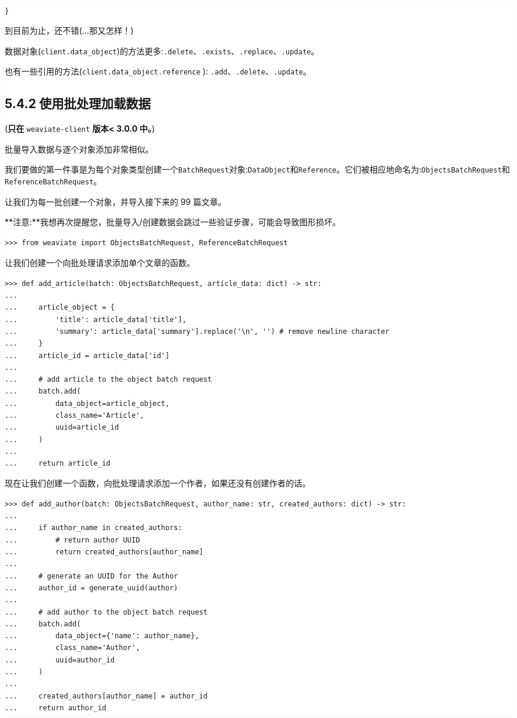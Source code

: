 ```
}
```

到目前为止，还不错(…那又怎样！)

数据对象(`client.data_object`)的方法更多:`.delete`、`.exists`、`.replace`、`.update`。

也有一些引用的方法(`client.data_object.reference` ): `.add`、`.delete`、`.update`。

## 5.4.2 使用批处理加载数据

(**只在** `weaviate-client` **版本< 3.0.0 中。**)

批量导入数据与逐个对象添加非常相似。

我们要做的第一件事是为每个对象类型创建一个`BatchRequest`对象:`DataObject`和`Reference`。它们被相应地命名为:`ObjectsBatchRequest`和`ReferenceBatchRequest`。

让我们为每一批创建一个对象，并导入接下来的 99 篇文章。

**注意:**我想再次提醒您，批量导入/创建数据会跳过一些验证步骤，可能会导致图形损坏。

```
>>> from weaviate import ObjectsBatchRequest, ReferenceBatchRequest
```

让我们创建一个向批处理请求添加单个文章的函数。

```
>>> def add_article(batch: ObjectsBatchRequest, article_data: dict) -> str:
...     
...     article_object = {
...         'title': article_data['title'],
...         'summary': article_data['summary'].replace('\n', '') # remove newline character
...     }
...     article_id = article_data['id']
...     
...     # add article to the object batch request
...     batch.add(
...         data_object=article_object,
...         class_name='Article',
...         uuid=article_id
...     )
...     
...     return article_id
```

现在让我们创建一个函数，向批处理请求添加一个作者，如果还没有创建作者的话。

```
>>> def add_author(batch: ObjectsBatchRequest, author_name: str, created_authors: dict) -> str:
...     
...     if author_name in created_authors:
...         # return author UUID
...         return created_authors[author_name]
...     
...     # generate an UUID for the Author
...     author_id = generate_uuid(author)
...     
...     # add author to the object batch request
...     batch.add(
...         data_object={'name': author_name},
...         class_name='Author',
...         uuid=author_id
...     )
...     
...     created_authors[author_name] = author_id
...     return author_id
```
